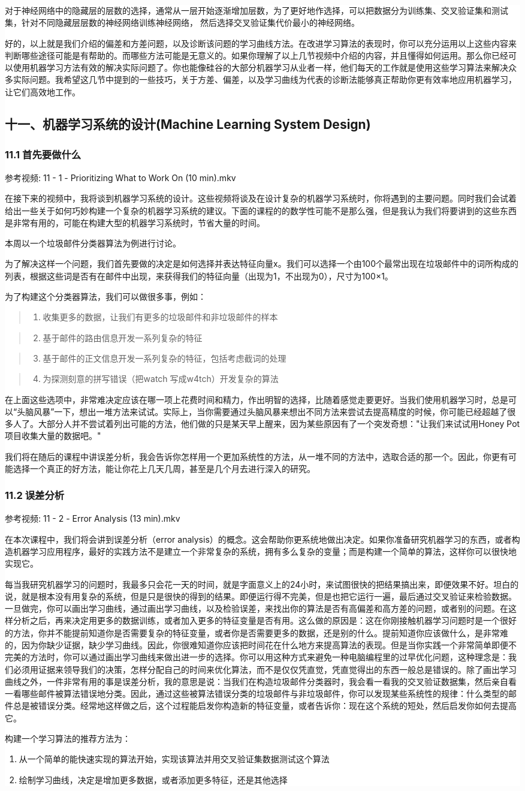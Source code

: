 对于神经网络中的隐藏层的层数的选择，通常从一层开始逐渐增加层数，为了更好地作选择，可以把数据分为训练集、交叉验证集和测试集，针对不同隐藏层层数的神经网络训练神经网络，
然后选择交叉验证集代价最小的神经网络。

好的，以上就是我们介绍的偏差和方差问题，以及诊断该问题的学习曲线方法。在改进学习算法的表现时，你可以充分运用以上这些内容来判断哪些途径可能是有帮助的。而哪些方法可能是无意义的。如果你理解了以上几节视频中介绍的内容，并且懂得如何运用。那么你已经可以使用机器学习方法有效的解决实际问题了。你也能像硅谷的大部分机器学习从业者一样，他们每天的工作就是使用这些学习算法来解决众多实际问题。我希望这几节中提到的一些技巧，关于方差、偏差，以及学习曲线为代表的诊断法能够真正帮助你更有效率地应用机器学习，让它们高效地工作。

十一、机器学习系统的设计(Machine Learning System Design)
--------------------------------------------------------

### 11.1 首先要做什么

参考视频: 11 - 1 - Prioritizing What to Work On (10 min).mkv

在接下来的视频中，我将谈到机器学习系统的设计。这些视频将谈及在设计复杂的机器学习系统时，你将遇到的主要问题。同时我们会试着给出一些关于如何巧妙构建一个复杂的机器学习系统的建议。下面的课程的的数学性可能不是那么强，但是我认为我们将要讲到的这些东西是非常有用的，可能在构建大型的机器学习系统时，节省大量的时间。

本周以一个垃圾邮件分类器算法为例进行讨论。

为了解决这样一个问题，我们首先要做的决定是如何选择并表达特征向量x。我们可以选择一个由100个最常出现在垃圾邮件中的词所构成的列表，根据这些词是否有在邮件中出现，来获得我们的特征向量（出现为1，不出现为0），尺寸为100×1。

为了构建这个分类器算法，我们可以做很多事，例如：

>   1. 收集更多的数据，让我们有更多的垃圾邮件和非垃圾邮件的样本

>   2. 基于邮件的路由信息开发一系列复杂的特征

>   3. 基于邮件的正文信息开发一系列复杂的特征，包括考虑截词的处理

>   4. 为探测刻意的拼写错误（把watch 写成w4tch）开发复杂的算法

在上面这些选项中，非常难决定应该在哪一项上花费时间和精力，作出明智的选择，比随着感觉走要更好。当我们使用机器学习时，总是可以“头脑风暴”一下，想出一堆方法来试试。实际上，当你需要通过头脑风暴来想出不同方法来尝试去提高精度的时候，你可能已经超越了很多人了。大部分人并不尝试着列出可能的方法，他们做的只是某天早上醒来，因为某些原因有了一个突发奇想："让我们来试试用Honey
Pot项目收集大量的数据吧。"

我们将在随后的课程中讲误差分析，我会告诉你怎样用一个更加系统性的方法，从一堆不同的方法中，选取合适的那一个。因此，你更有可能选择一个真正的好方法，能让你花上几天几周，甚至是几个月去进行深入的研究。

### 11.2 误差分析

参考视频: 11 - 2 - Error Analysis (13 min).mkv

在本次课程中，我们将会讲到误差分析（error
analysis）的概念。这会帮助你更系统地做出决定。如果你准备研究机器学习的东西，或者构造机器学习应用程序，最好的实践方法不是建立一个非常复杂的系统，拥有多么复杂的变量；而是构建一个简单的算法，这样你可以很快地实现它。

每当我研究机器学习的问题时，我最多只会花一天的时间，就是字面意义上的24小时，来试图很快的把结果搞出来，即便效果不好。坦白的说，就是根本没有用复杂的系统，但是只是很快的得到的结果。即便运行得不完美，但是也把它运行一遍，最后通过交叉验证来检验数据。一旦做完，你可以画出学习曲线，通过画出学习曲线，以及检验误差，来找出你的算法是否有高偏差和高方差的问题，或者别的问题。在这样分析之后，再来决定用更多的数据训练，或者加入更多的特征变量是否有用。这么做的原因是：这在你刚接触机器学习问题时是一个很好的方法，你并不能提前知道你是否需要复杂的特征变量，或者你是否需要更多的数据，还是别的什么。提前知道你应该做什么，是非常难的，因为你缺少证据，缺少学习曲线。因此，你很难知道你应该把时间花在什么地方来提高算法的表现。但是当你实践一个非常简单即便不完美的方法时，你可以通过画出学习曲线来做出进一步的选择。你可以用这种方式来避免一种电脑编程里的过早优化问题，这种理念是：我们必须用证据来领导我们的决策，怎样分配自己的时间来优化算法，而不是仅仅凭直觉，凭直觉得出的东西一般总是错误的。除了画出学习曲线之外，一件非常有用的事是误差分析，我的意思是说：当我们在构造垃圾邮件分类器时，我会看一看我的交叉验证数据集，然后亲自看一看哪些邮件被算法错误地分类。因此，通过这些被算法错误分类的垃圾邮件与非垃圾邮件，你可以发现某些系统性的规律：什么类型的邮件总是被错误分类。经常地这样做之后，这个过程能启发你构造新的特征变量，或者告诉你：现在这个系统的短处，然后启发你如何去提高它。

构建一个学习算法的推荐方法为：

1. 从一个简单的能快速实现的算法开始，实现该算法并用交叉验证集数据测试这个算法

2. 绘制学习曲线，决定是增加更多数据，或者添加更多特征，还是其他选择
